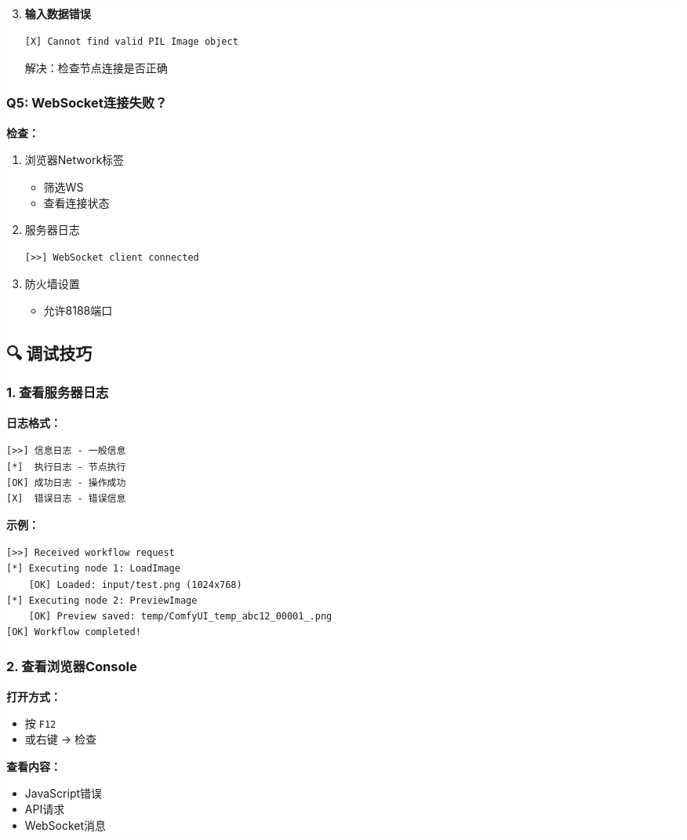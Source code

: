 3. **输入数据错误**
   ```
   [X] Cannot find valid PIL Image object
   ```
   解决：检查节点连接是否正确

### Q5: WebSocket连接失败？

**检查：**

1. 浏览器Network标签
   - 筛选WS
   - 查看连接状态

2. 服务器日志
   ```
   [>>] WebSocket client connected
   ```

3. 防火墙设置
   - 允许8188端口

## 🔍 调试技巧

### 1. 查看服务器日志

**日志格式：**

```
[>>] 信息日志 - 一般信息
[*]  执行日志 - 节点执行
[OK] 成功日志 - 操作成功
[X]  错误日志 - 错误信息
```

**示例：**

```
[>>] Received workflow request
[*] Executing node 1: LoadImage
    [OK] Loaded: input/test.png (1024x768)
[*] Executing node 2: PreviewImage
    [OK] Preview saved: temp/ComfyUI_temp_abc12_00001_.png
[OK] Workflow completed!
```

### 2. 查看浏览器Console

**打开方式：**
- 按 `F12`
- 或右键 → 检查

**查看内容：**
- JavaScript错误
- API请求
- WebSocket消息
